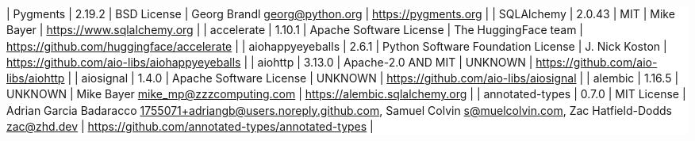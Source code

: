 | Pygments                | 2.19.2      | BSD License                                                                            | Georg Brandl <georg@python.org>                                                                                                                                                                                                                                                                                                                                                                                                                                                                                                   | https://pygments.org                                                 |
| SQLAlchemy              | 2.0.43      | MIT                                                                                    | Mike Bayer                                                                                                                                                                                                                                                                                                                                                                                                                                                                                                                        | https://www.sqlalchemy.org                                           |
| accelerate              | 1.10.1      | Apache Software License                                                                | The HuggingFace team                                                                                                                                                                                                                                                                                                                                                                                                                                                                                                              | https://github.com/huggingface/accelerate                            |
| aiohappyeyeballs        | 2.6.1       | Python Software Foundation License                                                     | J. Nick Koston                                                                                                                                                                                                                                                                                                                                                                                                                                                                                                                    | https://github.com/aio-libs/aiohappyeyeballs                         |
| aiohttp                 | 3.13.0      | Apache-2.0 AND MIT                                                                     | UNKNOWN                                                                                                                                                                                                                                                                                                                                                                                                                                                                                                                           | https://github.com/aio-libs/aiohttp                                  |
| aiosignal               | 1.4.0       | Apache Software License                                                                | UNKNOWN                                                                                                                                                                                                                                                                                                                                                                                                                                                                                                                           | https://github.com/aio-libs/aiosignal                                |
| alembic                 | 1.16.5      | UNKNOWN                                                                                | Mike Bayer <mike_mp@zzzcomputing.com>                                                                                                                                                                                                                                                                                                                                                                                                                                                                                             | https://alembic.sqlalchemy.org                                       |
| annotated-types         | 0.7.0       | MIT License                                                                            | Adrian Garcia Badaracco <1755071+adriangb@users.noreply.github.com>, Samuel Colvin <s@muelcolvin.com>, Zac Hatfield-Dodds <zac@zhd.dev>                                                                                                                                                                                                                                                                                                                                                                                           | https://github.com/annotated-types/annotated-types                   |